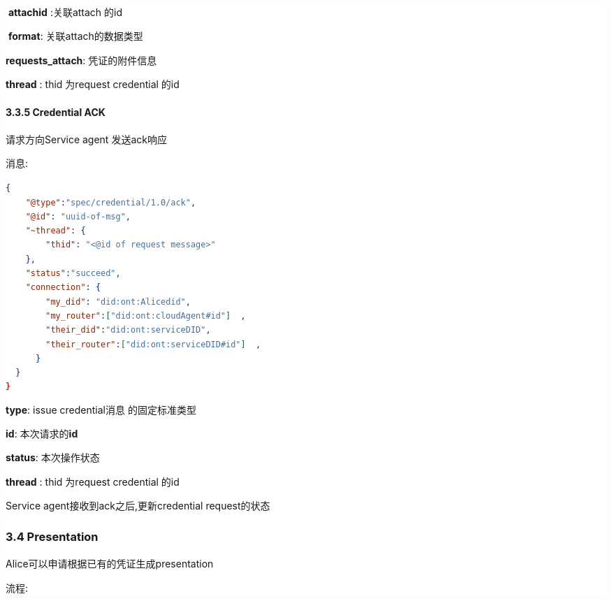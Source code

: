 ​	**attachid** :关联attach 的id

​	**format**: 关联attach的数据类型



**requests_attach**: 凭证的附件信息

**thread** : thid 为request credential 的id



#### 3.3.5 Credential ACK

请求方向Service agent 发送ack响应

消息:

```json
{
    "@type":"spec/credential/1.0/ack",
    "@id": "uuid-of-msg",
    "~thread": {
    	"thid": "<@id of request message>"
  	},
  	"status":"succeed",
    "connection": {
        "my_did": "did:ont:Alicedid",
        "my_router":["did:ont:cloudAgent#id"]  ,
        "their_did":"did:ont:serviceDID",
        "their_router":["did:ont:serviceDID#id"]  ,
      }
  }
}
```

**type**: issue credential消息 的固定标准类型

**id**: 本次请求的**id**

**status**: 本次操作状态

**thread** : thid 为request credential 的id

Service agent接收到ack之后,更新credential request的状态



### 3.4 Presentation

Alice可以申请根据已有的凭证生成presentation

流程:
